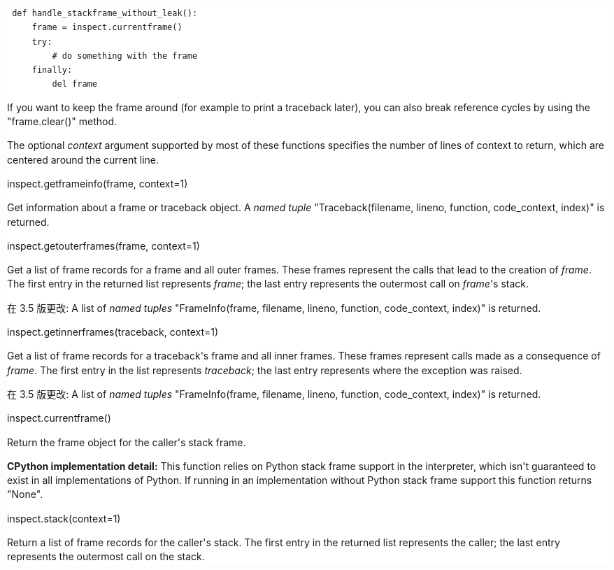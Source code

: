      def handle_stackframe_without_leak():
         frame = inspect.currentframe()
         try:
             # do something with the frame
         finally:
             del frame

  If you want to keep the frame around (for example to print a
  traceback later), you can also break reference cycles by using the
  "frame.clear()" method.

The optional *context* argument supported by most of these functions
specifies the number of lines of context to return, which are centered
around the current line.

inspect.getframeinfo(frame, context=1)

   Get information about a frame or traceback object.  A *named tuple*
   "Traceback(filename, lineno, function, code_context, index)" is
   returned.

inspect.getouterframes(frame, context=1)

   Get a list of frame records for a frame and all outer frames.
   These frames represent the calls that lead to the creation of
   *frame*. The first entry in the returned list represents *frame*;
   the last entry represents the outermost call on *frame*'s stack.

   在 3.5 版更改: A list of *named tuples* "FrameInfo(frame, filename,
   lineno, function, code_context, index)" is returned.

inspect.getinnerframes(traceback, context=1)

   Get a list of frame records for a traceback's frame and all inner
   frames.  These frames represent calls made as a consequence of
   *frame*.  The first entry in the list represents *traceback*; the
   last entry represents where the exception was raised.

   在 3.5 版更改: A list of *named tuples* "FrameInfo(frame, filename,
   lineno, function, code_context, index)" is returned.

inspect.currentframe()

   Return the frame object for the caller's stack frame.

   **CPython implementation detail:** This function relies on Python
   stack frame support in the interpreter, which isn't guaranteed to
   exist in all implementations of Python.  If running in an
   implementation without Python stack frame support this function
   returns "None".

inspect.stack(context=1)

   Return a list of frame records for the caller's stack.  The first
   entry in the returned list represents the caller; the last entry
   represents the outermost call on the stack.
